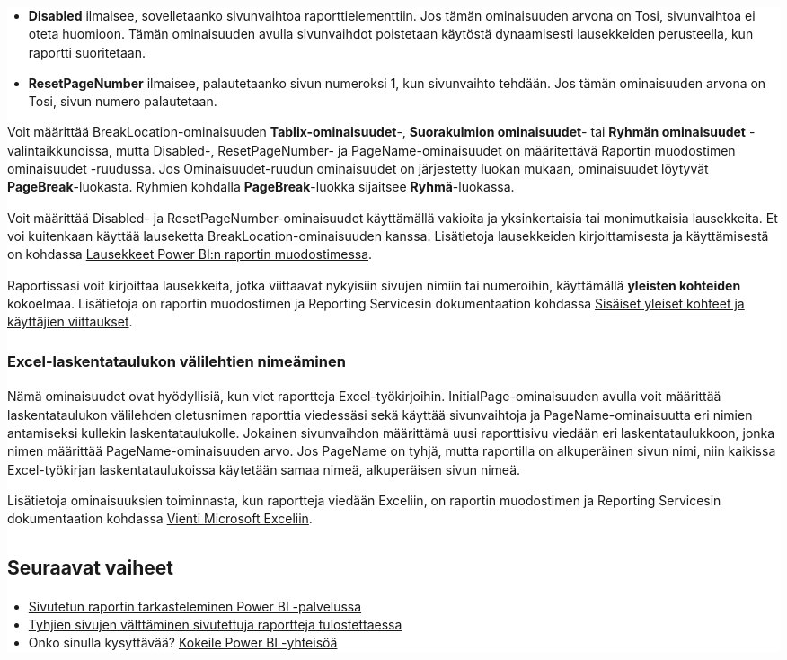 - **Disabled** ilmaisee, sovelletaanko sivunvaihtoa raporttielementtiin. Jos tämän ominaisuuden arvona on Tosi, sivunvaihtoa ei oteta huomioon. Tämän ominaisuuden avulla sivunvaihdot poistetaan käytöstä dynaamisesti lausekkeiden perusteella, kun raportti suoritetaan.  
  
- **ResetPageNumber** ilmaisee, palautetaanko sivun numeroksi 1, kun sivunvaihto tehdään. Jos tämän ominaisuuden arvona on Tosi, sivun numero palautetaan.  
  
 Voit määrittää BreakLocation-ominaisuuden **Tablix-ominaisuudet**-, **Suorakulmion ominaisuudet**- tai **Ryhmän ominaisuudet** -valintaikkunoissa, mutta Disabled-, ResetPageNumber- ja PageName-ominaisuudet on määritettävä Raportin muodostimen ominaisuudet -ruudussa. Jos Ominaisuudet-ruudun ominaisuudet on järjestetty luokan mukaan, ominaisuudet löytyvät **PageBreak**-luokasta. Ryhmien kohdalla **PageBreak**-luokka sijaitsee **Ryhmä**-luokassa.  
  
 Voit määrittää Disabled- ja ResetPageNumber-ominaisuudet käyttämällä vakioita ja yksinkertaisia tai monimutkaisia lausekkeita. Et voi kuitenkaan käyttää lauseketta BreakLocation-ominaisuuden kanssa. Lisätietoja lausekkeiden kirjoittamisesta ja käyttämisestä on kohdassa [Lausekkeet Power BI:n raportin muodostimessa](report-builder-expressions.md).  
  
 Raportissasi voit kirjoittaa lausekkeita, jotka viittaavat nykyisiin sivujen nimiin tai numeroihin, käyttämällä **yleisten kohteiden** kokoelmaa. Lisätietoja on raportin muodostimen ja Reporting Servicesin dokumentaation kohdassa [Sisäiset yleiset kohteet ja käyttäjien viittaukset](https://docs.microsoft.com/sql/reporting-services/report-design/built-in-collections-built-in-globals-and-users-references-report-builder?view=sql-server-2017).
  
### <a name="naming-excel-worksheet-tabs"></a>Excel-laskentataulukon välilehtien nimeäminen

 Nämä ominaisuudet ovat hyödyllisiä, kun viet raportteja Excel-työkirjoihin. InitialPage-ominaisuuden avulla voit määrittää laskentataulukon välilehden oletusnimen raporttia viedessäsi sekä käyttää sivunvaihtoja ja PageName-ominaisuutta eri nimien antamiseksi kullekin laskentataulukolle. Jokainen sivunvaihdon määrittämä uusi raporttisivu viedään eri laskentataulukkoon, jonka nimen määrittää PageName-ominaisuuden arvo. Jos PageName on tyhjä, mutta raportilla on alkuperäinen sivun nimi, niin kaikissa Excel-työkirjan laskentataulukoissa käytetään samaa nimeä, alkuperäisen sivun nimeä.  
  
 Lisätietoja ominaisuuksien toiminnasta, kun raportteja viedään Exceliin, on raportin muodostimen ja Reporting Servicesin dokumentaation kohdassa [Vienti Microsoft Exceliin](https://docs.microsoft.com/sql/reporting-services/report-builder/exporting-to-microsoft-excel-report-builder-and-ssrs?view=sql-server-2017).  
  
## <a name="next-steps"></a>Seuraavat vaiheet

- [Sivutetun raportin tarkasteleminen Power BI -palvelussa](consumer/paginated-reports-view-power-bi-service.md)
- [Tyhjien sivujen välttäminen sivutettuja raportteja tulostettaessa](guidance/report-paginated-blank-page.md)
- Onko sinulla kysyttävää? [Kokeile Power BI -yhteisöä](https://community.powerbi.com/)
